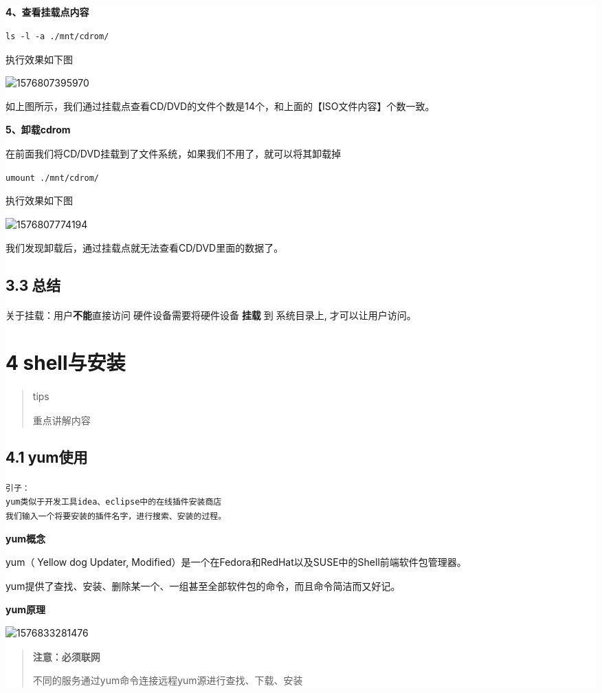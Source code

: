 **4、查看挂载点内容**

```shell
ls -l -a ./mnt/cdrom/
```

执行效果如下图

![1576807395970](assets/1576807395970.png)

如上图所示，我们通过挂载点查看CD/DVD的文件个数是14个，和上面的【ISO文件内容】个数一致。

**5、卸载cdrom**

在前面我们将CD/DVD挂载到了文件系统，如果我们不用了，就可以将其卸载掉

```
umount ./mnt/cdrom/
```

执行效果如下图

![1576807774194](assets/1576807774194.png)

我们发现卸载后，通过挂载点就无法查看CD/DVD里面的数据了。

## 3.3 总结

关于挂载：用户**不能**直接访问 硬件设备需要将硬件设备 **挂载** 到 系统目录上,  才可以让用户访问。

# 4 shell与安装

> tips
>
> 重点讲解内容

## 4.1 yum使用

```
引子：
yum类似于开发工具idea、eclipse中的在线插件安装商店
我们输入一个将要安装的插件名字，进行搜索、安装的过程。
```

**yum概念**

yum（ Yellow dog Updater, Modified）是一个在Fedora和RedHat以及SUSE中的Shell前端软件包管理器。

yum提供了查找、安装、删除某一个、一组甚至全部软件包的命令，而且命令简洁而又好记。

**yum原理**

![1576833281476](assets/1576833281476.png)

> **注意：必须联网**
>
> 不同的服务通过yum命令连接远程yum源进行查找、下载、安装
